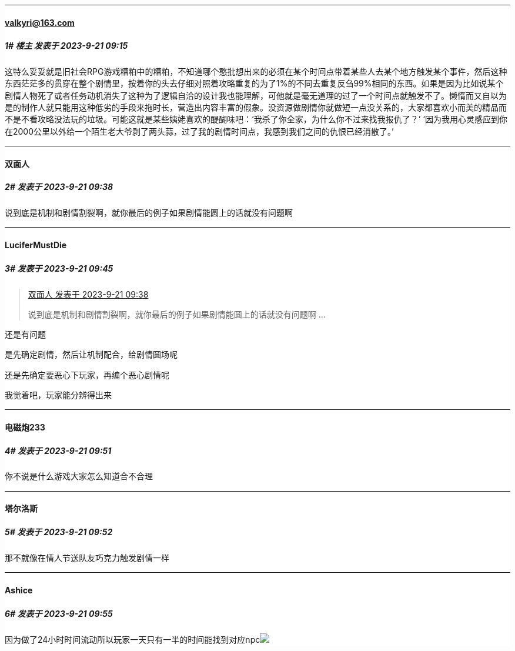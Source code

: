 
*****

####  valkyri@163.com  
##### 1#       楼主       发表于 2023-9-21 09:15

这特么妥妥就是旧社会RPG游戏糟粕中的糟粕，不知道哪个憨批想出来的必须在某个时间点带着某些人去某个地方触发某个事件，然后这种东西茫茫多的贯穿在整个剧情里，按着你的头去仔细对照着攻略重复的为了1%的不同去重复反刍99%相同的东西。如果是因为比如说某个剧情人物死了或者任务动机消失了这种为了逻辑自洽的设计我也能理解，可他就是毫无道理的过了一个时间点就触发不了。懒惰而又自以为是的制作人就只能用这种低劣的手段来拖时长，营造出内容丰富的假象。没资源做剧情你就做短一点没关系的，大家都喜欢小而美的精品而不是不看攻略没法玩的垃圾。可能这就是某些姨姥喜欢的醍醐味吧：‘我杀了你全家，为什么你不过来找我报仇了？’ ‘因为我用心灵感应到你在2000公里以外给一个陌生老大爷剥了两头蒜，过了我的剧情时间点，我感到我们之间的仇恨已经消散了。’

*****

####  双面人  
##### 2#       发表于 2023-9-21 09:38

说到底是机制和剧情割裂啊，就你最后的例子如果剧情能圆上的话就没有问题啊

*****

####  LuciferMustDie  
##### 3#       发表于 2023-9-21 09:45

<blockquote><a href="httphttps://bbs.saraba1st.com/2b/forum.php?mod=redirect&amp;goto=findpost&amp;pid=62478346&amp;ptid=2153652" target="_blank">双面人 发表于 2023-9-21 09:38</a>

说到底是机制和剧情割裂啊，就你最后的例子如果剧情能圆上的话就没有问题啊 ...</blockquote>
还是有问题

是先确定剧情，然后让机制配合，给剧情圆场呢

还是先确定要恶心下玩家，再编个恶心剧情呢

我觉着吧，玩家能分辨得出来

*****

####  电磁炮233  
##### 4#       发表于 2023-9-21 09:51

你不说是什么游戏大家怎么知道合不合理

*****

####  塔尔洛斯  
##### 5#       发表于 2023-9-21 09:52

那不就像在情人节送队友巧克力触发剧情一样

*****

####  Ashice  
##### 6#       发表于 2023-9-21 09:55

因为做了24小时时间流动所以玩家一天只有一半的时间能找到对应npc<img src="https://static.saraba1st.com/image/smiley/face2017/067.png" referrerpolicy="no-referrer">
